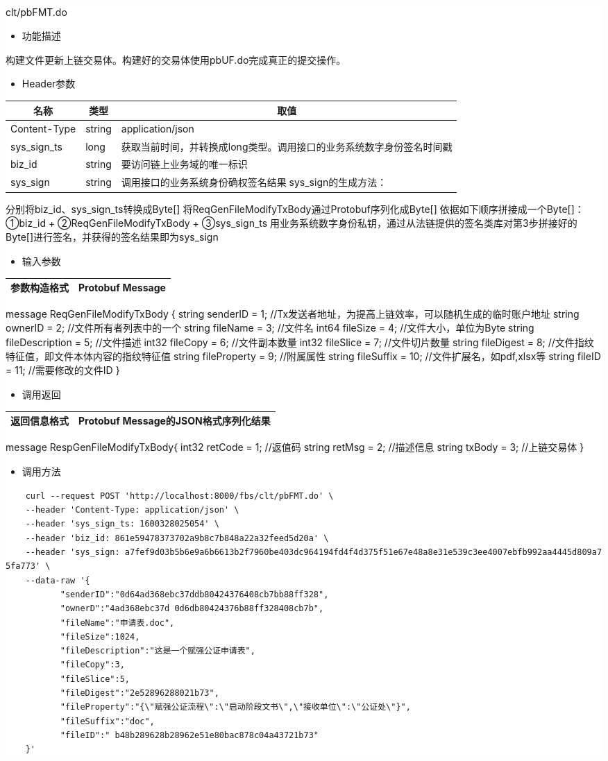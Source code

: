 clt/pbFMT.do

  * 功能描述

构建文件更新上链交易体。构建好的交易体使用pbUF.do完成真正的提交操作。

  * Header参数

名称 | 类型 | 取值  
---|---|---  
Content-Type | string | application/json  
sys_sign_ts | long | 获取当前时间，并转换成long类型。调用接口的业务系统数字身份签名时间戳  
biz_id | string | 要访问链上业务域的唯一标识  
sys_sign | string | 调用接口的业务系统身份确权签名结果 sys_sign的生成方法：
分别将biz_id、sys_sign_ts转换成Byte[] 将ReqGenFileModifyTxBody通过Protobuf序列化成Byte[]
依据如下顺序拼接成一个Byte[]： ➀biz_id + ➁ReqGenFileModifyTxBody + ➂sys_sign_ts
用业务系统数字身份私钥，通过从法链提供的签名类库对第3步拼接好的Byte[]进行签名，并获得的签名结果即为sys_sign  
  
  * 输入参数

参数构造格式 | Protobuf Message  
---|---  
message ReqGenFileModifyTxBody { string senderID = 1;
//Tx发送者地址，为提高上链效率，可以随机生成的临时账户地址 string ownerID = 2; //文件所有者列表中的一个 string
fileName = 3; //文件名 int64 fileSize = 4; //文件大小，单位为Byte string fileDescription
= 5; //文件描述 int32 fileCopy = 6; //文件副本数量 int32 fileSlice = 7; //文件切片数量 string
fileDigest = 8; //文件指纹特征值，即文件本体内容的指纹特征值 string fileProperty = 9; //附属属性 string
fileSuffix = 10; //文件扩展名，如pdf,xlsx等 string fileID = 11; //需要修改的文件ID }  
  
  * 调用返回

返回信息格式 | Protobuf Message的JSON格式序列化结果  
---|---  
message RespGenFileModifyTxBody{ int32 retCode = 1; //返值码 string retMsg = 2;
//描述信息 string txBody = 3; //上链交易体 }  
  
  * 调用方法

    
~~~shell     
    curl --request POST 'http://localhost:8000/fbs/clt/pbFMT.do' \
    --header 'Content-Type: application/json' \
    --header 'sys_sign_ts: 1600328025054' \
    --header 'biz_id: 861e59478373702a9b8c7b848a22a32feed5d20a' \
    --header 'sys_sign: a7fef9d03b5b6e9a6b6613b2f7960be403dc964194fd4f4d375f51e67e48a8e31e539c3ee4007ebfb992aa4445d809a75fa773' \
    --data-raw '{
           "senderID":"0d64ad368ebc37ddb80424376408cb7bb88ff328",
           "ownerD":"4ad368ebc37d 0d6db80424376b88ff328408cb7b",
           "fileName":"申请表.doc",
           "fileSize":1024,
           "fileDescription":"这是一个赋强公证申请表",
           "fileCopy":3,
           "fileSlice":5,
           "fileDigest":"2e52896288021b73",
           "fileProperty":"{\"赋强公证流程\":\"启动阶段文书\",\"接收单位\":\"公证处\"}",
           "fileSuffix":"doc",
           "fileID":" b48b289628b28962e51e80bac878c04a43721b73"
    }'
~~~    
